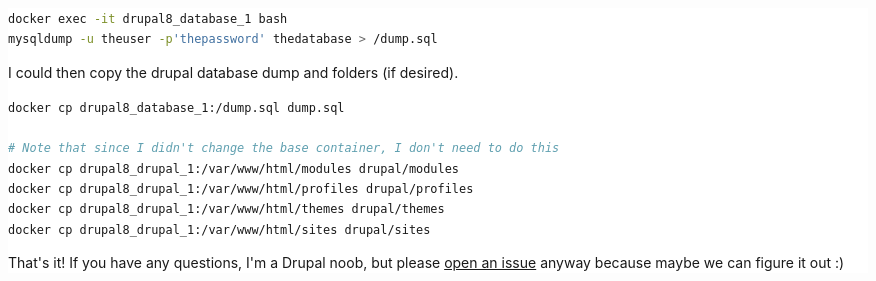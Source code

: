 ```bash
docker exec -it drupal8_database_1 bash
mysqldump -u theuser -p'thepassword' thedatabase > /dump.sql
```

I could then copy the drupal database dump and folders (if desired).

```bash
docker cp drupal8_database_1:/dump.sql dump.sql

# Note that since I didn't change the base container, I don't need to do this
docker cp drupal8_drupal_1:/var/www/html/modules drupal/modules
docker cp drupal8_drupal_1:/var/www/html/profiles drupal/profiles
docker cp drupal8_drupal_1:/var/www/html/themes drupal/themes
docker cp drupal8_drupal_1:/var/www/html/sites drupal/sites
```

That's it! If you have any questions, I'm a Drupal noob, but please [open an issue](https://github.com/vsoch/drupal-docker-compose)
anyway because maybe we can figure it out :)
